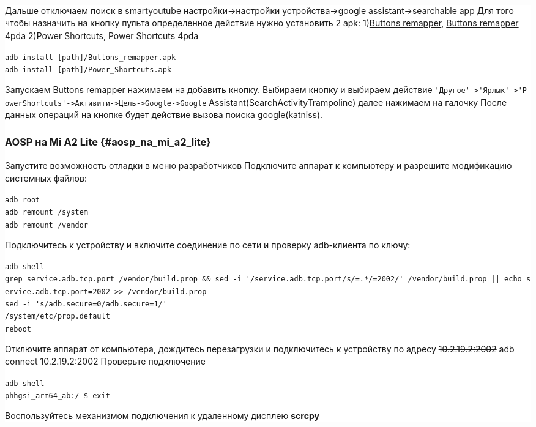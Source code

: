 Дальше отключаем поиск в smartyoutube настройки->настройки
устройства->google assistant->searchable app
Для того чтобы назначить на кнопку пульта определенное действие нужно
установить 2 apk:
1)[Buttons
remapper](https://play.google.com/store/apps/details?id=com.irishin.buttonsremapper),
[Buttons remapper
4pda](https://4pda.ru/forum/index.php?showtopic=751728)
2)[Power
Shortcuts](https://play.google.com/store/apps/details?id=com.ss.powershortcuts),
[Power Shortcuts 4pda](https://4pda.ru/forum/index.php?showtopic=919469)

```
adb install [path]/Buttons_remapper.apk
adb install [path]/Power_Shortcuts.apk
```

Запускаем Buttons remapper
нажимаем на добавить кнопку.
Выбираем кнопку и выбираем действие `'Другое'->'Ярлык'->'PowerShortcuts'->Активити->Цель->Google->Google`
Assistant(SearchActivityTrampoline)
далее нажимаем на галочку
После данных операций на кнопке будет действие вызова поиска google(katniss).

### AOSP на Mi A2 Lite {#aosp_na_mi_a2_lite}
Запустите возможность отладки в меню разработчиков
Подключите аппарат к компьютеру и разрешите модификацию системных
файлов:

```
adb root
adb remount /system
adb remount /vendor
```

Подключитесь к устройству и включите соединение по сети и проверку adb-клиента по ключу:

```
adb shell
grep service.adb.tcp.port /vendor/build.prop && sed -i '/service.adb.tcp.port/s/=.*/=2002/' /vendor/build.prop || echo service.adb.tcp.port=2002 >> /vendor/build.prop
sed -i 's/adb.secure=0/adb.secure=1/'
/system/etc/prop.default
reboot
```
Отключите аппарат от компьютера, дождитесь перезагрузки и подключитесь к
устройству по адресу ~~10.2.19.2:2002~~
adb connect 10.2.19.2:2002
Проверьте подключение

```
adb shell
phhgsi_arm64_ab:/ $ exit
```
Воспользуйтесь механизмом подключения к удаленному дисплею **scrcpy**
